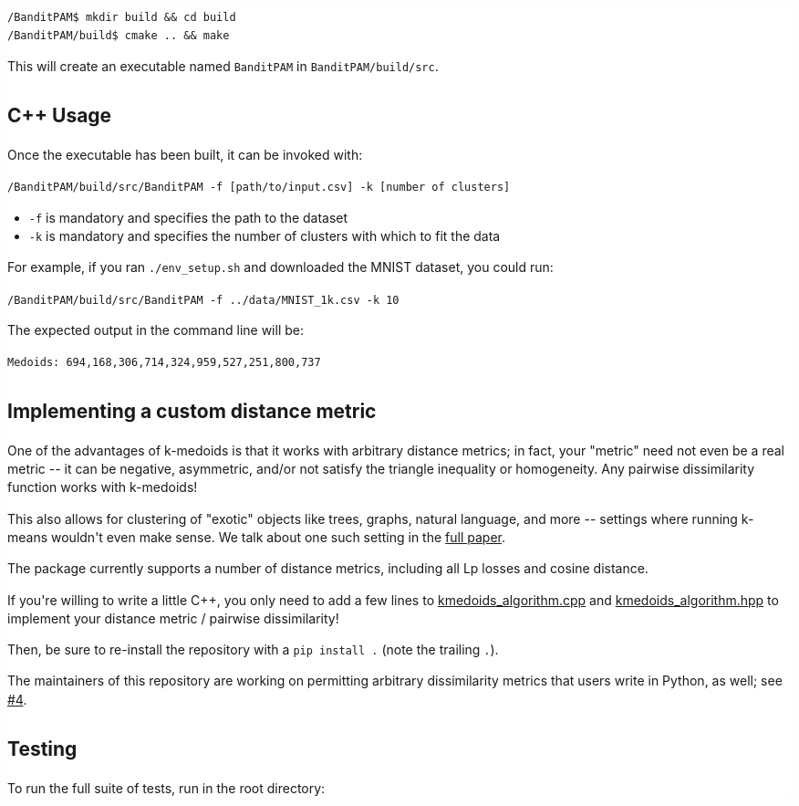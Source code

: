 ```
/BanditPAM$ mkdir build && cd build
/BanditPAM/build$ cmake .. && make
```

This will create an executable named `BanditPAM` in `BanditPAM/build/src`.

## C++ Usage

Once the executable has been built, it can be invoked with:

```
/BanditPAM/build/src/BanditPAM -f [path/to/input.csv] -k [number of clusters]
```

- `-f` is mandatory and specifies the path to the dataset
- `-k` is mandatory and specifies the number of clusters with which to fit the data

For example, if you ran `./env_setup.sh` and downloaded the MNIST dataset, you could run:

```
/BanditPAM/build/src/BanditPAM -f ../data/MNIST_1k.csv -k 10
```

The expected output in the command line will be:

```
Medoids: 694,168,306,714,324,959,527,251,800,737
```

## Implementing a custom distance metric

One of the advantages of k-medoids is that it works with arbitrary distance metrics; in fact, your "metric" need not even be a real metric -- it can be negative, asymmetric, and/or not satisfy the triangle inequality or homogeneity. Any pairwise dissimilarity function works with k-medoids!

This also allows for clustering of "exotic" objects like trees, graphs, natural language, and more -- settings where running k-means wouldn't even make sense. We talk about one such setting in the [full paper](https://proceedings.neurips.cc/paper/2020/file/73b817090081cef1bca77232f4532c5d-Paper.pdf).

The package currently supports a number of distance metrics, including all Lp losses and cosine distance.

If you're willing to write a little C++, you only need to add a few lines to [kmedoids_algorithm.cpp](https://github.com/ThrunGroup/BanditPAM/blob/main/src/kmedoids_algorithm.cpp#L560-L615) and [kmedoids_algorithm.hpp](https://github.com/ThrunGroup/BanditPAM/blob/main/headers/kmedoids_algorithm.hpp#L136-L142) to implement your distance metric / pairwise dissimilarity!

Then, be sure to re-install the repository with a `pip install .` (note the trailing `.`).

The maintainers of this repository are working on permitting arbitrary dissimilarity metrics that users write in Python, as well; see [#4](https://github.com/ThrunGroup/BanditPAM/issues/4).

## Testing

To run the full suite of tests, run in the root directory:
